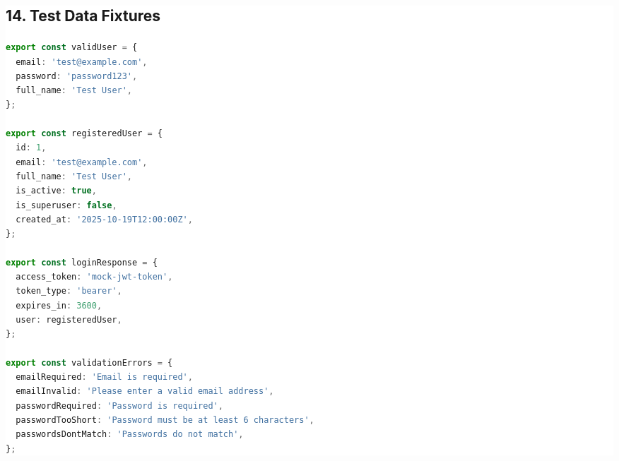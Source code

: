 ## 14. Test Data Fixtures

```typescript
export const validUser = {
  email: 'test@example.com',
  password: 'password123',
  full_name: 'Test User',
};

export const registeredUser = {
  id: 1,
  email: 'test@example.com',
  full_name: 'Test User',
  is_active: true,
  is_superuser: false,
  created_at: '2025-10-19T12:00:00Z',
};

export const loginResponse = {
  access_token: 'mock-jwt-token',
  token_type: 'bearer',
  expires_in: 3600,
  user: registeredUser,
};

export const validationErrors = {
  emailRequired: 'Email is required',
  emailInvalid: 'Please enter a valid email address',
  passwordRequired: 'Password is required',
  passwordTooShort: 'Password must be at least 6 characters',
  passwordsDontMatch: 'Passwords do not match',
};
```

